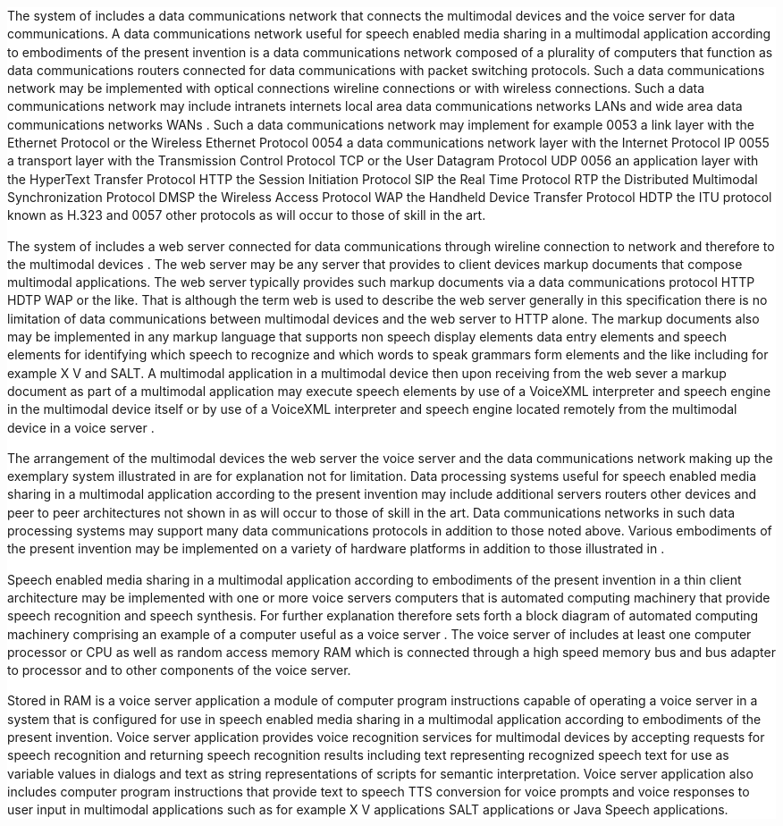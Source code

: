 The system of includes a data communications network that connects the multimodal devices and the voice server for data communications. A data communications network useful for speech enabled media sharing in a multimodal application according to embodiments of the present invention is a data communications network composed of a plurality of computers that function as data communications routers connected for data communications with packet switching protocols. Such a data communications network may be implemented with optical connections wireline connections or with wireless connections. Such a data communications network may include intranets internets local area data communications networks LANs and wide area data communications networks WANs . Such a data communications network may implement for example 0053 a link layer with the Ethernet Protocol or the Wireless Ethernet Protocol 0054 a data communications network layer with the Internet Protocol IP 0055 a transport layer with the Transmission Control Protocol TCP or the User Datagram Protocol UDP 0056 an application layer with the HyperText Transfer Protocol HTTP the Session Initiation Protocol SIP the Real Time Protocol RTP the Distributed Multimodal Synchronization Protocol DMSP the Wireless Access Protocol WAP the Handheld Device Transfer Protocol HDTP the ITU protocol known as H.323 and 0057 other protocols as will occur to those of skill in the art.

The system of includes a web server connected for data communications through wireline connection to network and therefore to the multimodal devices . The web server may be any server that provides to client devices markup documents that compose multimodal applications. The web server typically provides such markup documents via a data communications protocol HTTP HDTP WAP or the like. That is although the term web is used to describe the web server generally in this specification there is no limitation of data communications between multimodal devices and the web server to HTTP alone. The markup documents also may be implemented in any markup language that supports non speech display elements data entry elements and speech elements for identifying which speech to recognize and which words to speak grammars form elements and the like including for example X V and SALT. A multimodal application in a multimodal device then upon receiving from the web sever a markup document as part of a multimodal application may execute speech elements by use of a VoiceXML interpreter and speech engine in the multimodal device itself or by use of a VoiceXML interpreter and speech engine located remotely from the multimodal device in a voice server .

The arrangement of the multimodal devices the web server the voice server and the data communications network making up the exemplary system illustrated in are for explanation not for limitation. Data processing systems useful for speech enabled media sharing in a multimodal application according to the present invention may include additional servers routers other devices and peer to peer architectures not shown in as will occur to those of skill in the art. Data communications networks in such data processing systems may support many data communications protocols in addition to those noted above. Various embodiments of the present invention may be implemented on a variety of hardware platforms in addition to those illustrated in .

Speech enabled media sharing in a multimodal application according to embodiments of the present invention in a thin client architecture may be implemented with one or more voice servers computers that is automated computing machinery that provide speech recognition and speech synthesis. For further explanation therefore sets forth a block diagram of automated computing machinery comprising an example of a computer useful as a voice server . The voice server of includes at least one computer processor or CPU as well as random access memory RAM which is connected through a high speed memory bus and bus adapter to processor and to other components of the voice server.

Stored in RAM is a voice server application a module of computer program instructions capable of operating a voice server in a system that is configured for use in speech enabled media sharing in a multimodal application according to embodiments of the present invention. Voice server application provides voice recognition services for multimodal devices by accepting requests for speech recognition and returning speech recognition results including text representing recognized speech text for use as variable values in dialogs and text as string representations of scripts for semantic interpretation. Voice server application also includes computer program instructions that provide text to speech TTS conversion for voice prompts and voice responses to user input in multimodal applications such as for example X V applications SALT applications or Java Speech applications.
